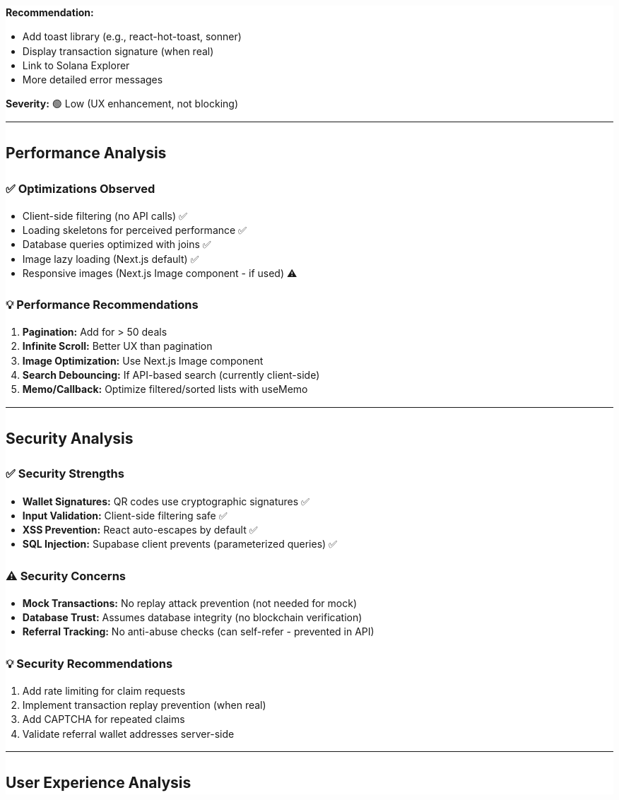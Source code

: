 **Recommendation:**
- Add toast library (e.g., react-hot-toast, sonner)
- Display transaction signature (when real)
- Link to Solana Explorer
- More detailed error messages

**Severity:** 🟢 Low (UX enhancement, not blocking)

---

## Performance Analysis

### ✅ Optimizations Observed
- Client-side filtering (no API calls) ✅
- Loading skeletons for perceived performance ✅
- Database queries optimized with joins ✅
- Image lazy loading (Next.js default) ✅
- Responsive images (Next.js Image component - if used) ⚠️

### 💡 Performance Recommendations
1. **Pagination:** Add for > 50 deals
2. **Infinite Scroll:** Better UX than pagination
3. **Image Optimization:** Use Next.js Image component
4. **Search Debouncing:** If API-based search (currently client-side)
5. **Memo/Callback:** Optimize filtered/sorted lists with useMemo

---

## Security Analysis

### ✅ Security Strengths
- **Wallet Signatures:** QR codes use cryptographic signatures ✅
- **Input Validation:** Client-side filtering safe ✅
- **XSS Prevention:** React auto-escapes by default ✅
- **SQL Injection:** Supabase client prevents (parameterized queries) ✅

### ⚠️ Security Concerns
- **Mock Transactions:** No replay attack prevention (not needed for mock)
- **Database Trust:** Assumes database integrity (no blockchain verification)
- **Referral Tracking:** No anti-abuse checks (can self-refer - prevented in API)

### 💡 Security Recommendations
1. Add rate limiting for claim requests
2. Implement transaction replay prevention (when real)
3. Add CAPTCHA for repeated claims
4. Validate referral wallet addresses server-side

---

## User Experience Analysis
